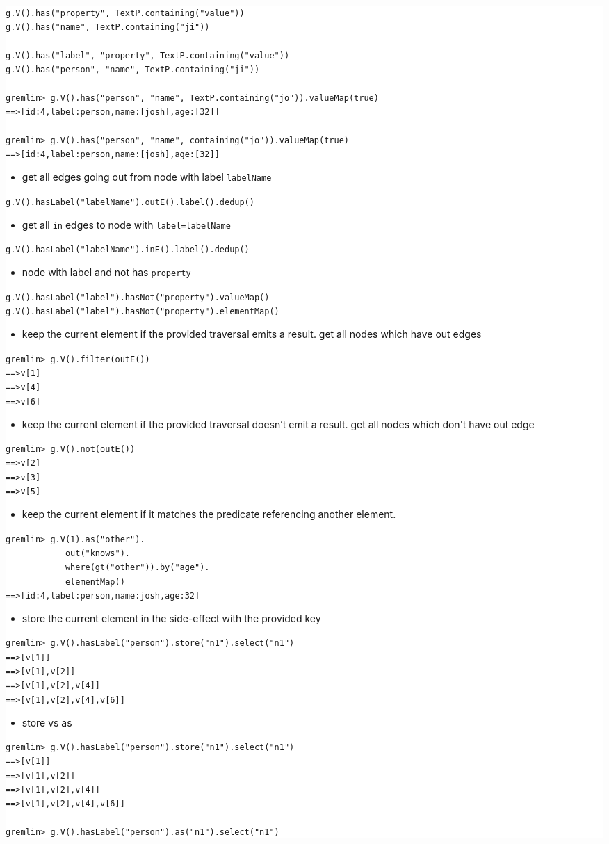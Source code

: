 ```
g.V().has("property", TextP.containing("value"))
g.V().has("name", TextP.containing("ji"))

g.V().has("label", "property", TextP.containing("value"))
g.V().has("person", "name", TextP.containing("ji"))

gremlin> g.V().has("person", "name", TextP.containing("jo")).valueMap(true)
==>[id:4,label:person,name:[josh],age:[32]]

gremlin> g.V().has("person", "name", containing("jo")).valueMap(true)
==>[id:4,label:person,name:[josh],age:[32]]
```
* get all edges going out from node with label `labelName`
```
g.V().hasLabel("labelName").outE().label().dedup()
```
* get all `in` edges to node with `label=labelName`
```
g.V().hasLabel("labelName").inE().label().dedup()
```
* node with label and not has `property`
```
g.V().hasLabel("label").hasNot("property").valueMap()
g.V().hasLabel("label").hasNot("property").elementMap()
```
* keep the current element if the provided traversal emits a result. get all nodes which have out edges
```
gremlin> g.V().filter(outE())
==>v[1]
==>v[4]
==>v[6]
```
* keep the current element if the provided traversal doesn’t emit a result. get all nodes which don't have out edge
```
gremlin> g.V().not(outE())
==>v[2]
==>v[3]
==>v[5]
```
* keep the current element if it matches the predicate referencing another element. 
```
gremlin> g.V(1).as("other").
            out("knows").
            where(gt("other")).by("age").
            elementMap()
==>[id:4,label:person,name:josh,age:32]
```
* store the current element in the side-effect with the provided key
```
gremlin> g.V().hasLabel("person").store("n1").select("n1")
==>[v[1]]
==>[v[1],v[2]]
==>[v[1],v[2],v[4]]
==>[v[1],v[2],v[4],v[6]]
```
* store vs as
```
gremlin> g.V().hasLabel("person").store("n1").select("n1")
==>[v[1]]
==>[v[1],v[2]]
==>[v[1],v[2],v[4]]
==>[v[1],v[2],v[4],v[6]]

gremlin> g.V().hasLabel("person").as("n1").select("n1")
```
